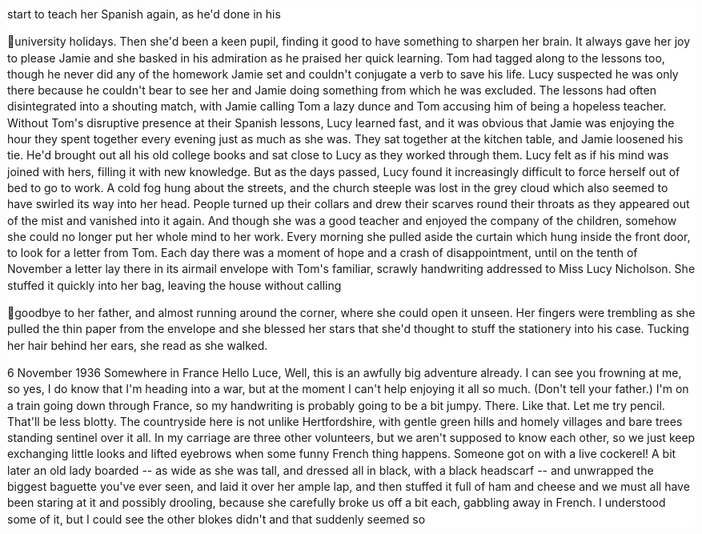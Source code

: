 start to teach her Spanish again, as he'd done in his

university holidays. Then she'd been a keen pupil, finding it good to
have something to sharpen her brain. It always gave her joy to please
Jamie and she basked in his admiration as he praised her quick learning.
Tom had tagged along to the lessons too, though he never did any of the
homework Jamie set and couldn't conjugate a verb to save his life. Lucy
suspected he was only there because he couldn't bear to see her and
Jamie doing something from which he was excluded. The lessons had often
disintegrated into a shouting match, with Jamie calling Tom a lazy dunce
and Tom accusing him of being a hopeless teacher. Without Tom's
disruptive presence at their Spanish lessons, Lucy learned fast, and it
was obvious that Jamie was enjoying the hour they spent together every
evening just as much as she was. They sat together at the kitchen table,
and Jamie loosened his tie. He'd brought out all his old college books
and sat close to Lucy as they worked through them. Lucy felt as if his
mind was joined with hers, filling it with new knowledge. But as the
days passed, Lucy found it increasingly difficult to force herself out
of bed to go to work. A cold fog hung about the streets, and the church
steeple was lost in the grey cloud which also seemed to have swirled its
way into her head. People turned up their collars and drew their scarves
round their throats as they appeared out of the mist and vanished into
it again. And though she was a good teacher and enjoyed the company of
the children, somehow she could no longer put her whole mind to her
work. Every morning she pulled aside the curtain which hung inside the
front door, to look for a letter from Tom. Each day there was a moment
of hope and a crash of disappointment, until on the tenth of November a
letter lay there in its airmail envelope with Tom's familiar, scrawly
handwriting addressed to Miss Lucy Nicholson. She stuffed it quickly
into her bag, leaving the house without calling

goodbye to her father, and almost running around the corner, where she
could open it unseen. Her fingers were trembling as she pulled the thin
paper from the envelope and she blessed her stars that she'd thought to
stuff the stationery into his case. Tucking her hair behind her ears,
she read as she walked.

6 November 1936 Somewhere in France Hello Luce, Well, this is an awfully
big adventure already. I can see you frowning at me, so yes, I do know
that I'm heading into a war, but at the moment I can't help enjoying it
all so much. (Don't tell your father.) I'm on a train going down through
France, so my handwriting is probably going to be a bit jumpy. There.
Like that. Let me try pencil. That'll be less blotty. The countryside
here is not unlike Hertfordshire, with gentle green hills and homely
villages and bare trees standing sentinel over it all. In my carriage
are three other volunteers, but we aren't supposed to know each other,
so we just keep exchanging little looks and lifted eyebrows when some
funny French thing happens. Someone got on with a live cockerel! A bit
later an old lady boarded -- as wide as she was tall, and dressed all in
black, with a black headscarf -- and unwrapped the biggest baguette
you've ever seen, and laid it over her ample lap, and then stuffed it
full of ham and cheese and we must all have been staring at it and
possibly drooling, because she carefully broke us off a bit each,
gabbling away in French. I understood some of it, but I could see the
other blokes didn't and that suddenly seemed so

